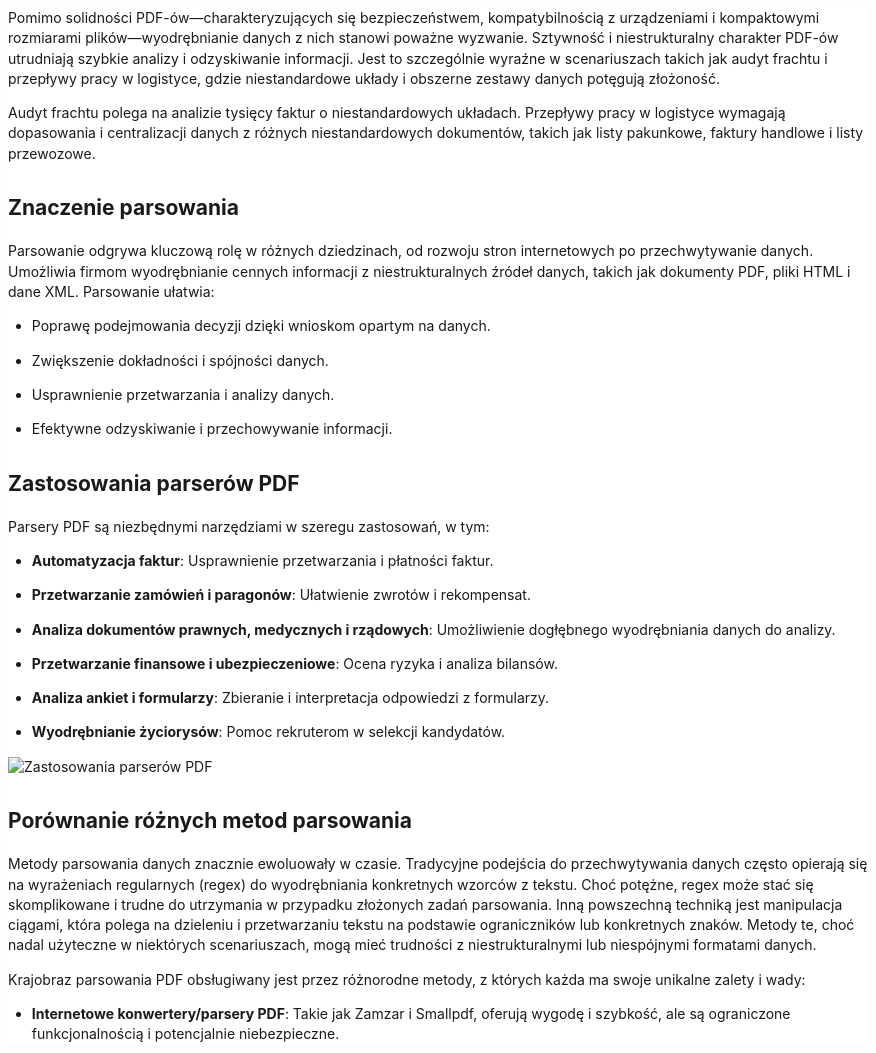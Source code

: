 Pomimo solidności PDF-ów—charakteryzujących się bezpieczeństwem, kompatybilnością z urządzeniami i kompaktowymi rozmiarami plików—wyodrębnianie danych z nich stanowi poważne wyzwanie. Sztywność i niestrukturalny charakter PDF-ów utrudniają szybkie analizy i odzyskiwanie informacji. Jest to szczególnie wyraźne w scenariuszach takich jak audyt frachtu i przepływy pracy w logistyce, gdzie niestandardowe układy i obszerne zestawy danych potęgują złożoność.

Audyt frachtu polega na analizie tysięcy faktur o niestandardowych układach. Przepływy pracy w logistyce wymagają dopasowania i centralizacji danych z różnych niestandardowych dokumentów, takich jak listy pakunkowe, faktury handlowe i listy przewozowe.

## Znaczenie parsowania

Parsowanie odgrywa kluczową rolę w różnych dziedzinach, od rozwoju stron internetowych po przechwytywanie danych. Umożliwia firmom wyodrębnianie cennych informacji z niestrukturalnych źródeł danych, takich jak dokumenty PDF, pliki HTML i dane XML. Parsowanie ułatwia:

- Poprawę podejmowania decyzji dzięki wnioskom opartym na danych.

- Zwiększenie dokładności i spójności danych.

- Usprawnienie przetwarzania i analizy danych.

- Efektywne odzyskiwanie i przechowywanie informacji.

## Zastosowania parserów PDF

Parsery PDF są niezbędnymi narzędziami w szeregu zastosowań, w tym:

- **Automatyzacja faktur**: Usprawnienie przetwarzania i płatności faktur.

- **Przetwarzanie zamówień i paragonów**: Ułatwienie zwrotów i rekompensat.

- **Analiza dokumentów prawnych, medycznych i rządowych**: Umożliwienie dogłębnego wyodrębniania danych do analizy.

- **Przetwarzanie finansowe i ubezpieczeniowe**: Ocena ryzyka i analiza bilansów.

- **Analiza ankiet i formularzy**: Zbieranie i interpretacja odpowiedzi z formularzy.

- **Wyodrębnianie życiorysów**: Pomoc rekruterom w selekcji kandydatów.

![Zastosowania parserów PDF](/images/solutions/best-pdf-parser-2.png)

## Porównanie różnych metod parsowania

Metody parsowania danych znacznie ewoluowały w czasie. Tradycyjne podejścia do przechwytywania danych często opierają się na wyrażeniach regularnych (regex) do wyodrębniania konkretnych wzorców z tekstu. Choć potężne, regex może stać się skomplikowane i trudne do utrzymania w przypadku złożonych zadań parsowania. Inną powszechną techniką jest manipulacja ciągami, która polega na dzieleniu i przetwarzaniu tekstu na podstawie ograniczników lub konkretnych znaków. Metody te, choć nadal użyteczne w niektórych scenariuszach, mogą mieć trudności z niestrukturalnymi lub niespójnymi formatami danych.

Krajobraz parsowania PDF obsługiwany jest przez różnorodne metody, z których każda ma swoje unikalne zalety i wady:

- **Internetowe konwertery/parsery PDF**: Takie jak Zamzar i Smallpdf, oferują wygodę i szybkość, ale są ograniczone funkcjonalnością i potencjalnie niebezpieczne.
